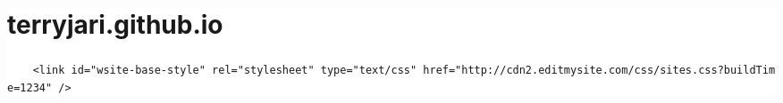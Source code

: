 # terryjari.github.io


<!DOCTYPE html>
<html lang="en">
	<head><script src="/gdpr/gdprscript.js?buildTime=1234&hasRemindMe=true&stealth=false"></script>
		<title>Home</title>
<link rel="icon" type="image/png" href="uploads/1/3/1/8/131897036/background-images/background-images/290635056.jpg" />



<meta http-equiv="Content-Type" content="text/html; charset=utf-8" />
  <meta name="viewport" content="width=device-width, initial-scale=1.0" />

		
		<link id="wsite-base-style" rel="stylesheet" type="text/css" href="http://cdn2.editmysite.com/css/sites.css?buildTime=1234" />
<link rel="stylesheet" type="text/css" href="http://cdn2.editmysite.com/css/old/fancybox.css?1234" />
<link rel="stylesheet" type="text/css" href="http://cdn2.editmysite.com/css/social-icons.css?buildtime=1234" media="screen,projection" />
<link rel="stylesheet" type="text/css" href="files/main_style.css?1658247431" title="wsite-theme-css" />
<link href='http://fonts.googleapis.com/css?family=Montserrat:400,700&subset=latin,latin-ext' rel='stylesheet' type='text/css' />

<link href='http://fonts.googleapis.com/css?family=Nunito:400,300,700&subset=latin,latin-ext' rel='stylesheet' type='text/css' />
<link href='http://fonts.googleapis.com/css?family=Lato:400,300,300italic,700,400italic,700italic&subset=latin,latin-ext' rel='stylesheet' type='text/css' />
<link href='http://fonts.googleapis.com/css?family=Catamaran:400,300,200,700&subset=latin,latin-ext' rel='stylesheet' type='text/css' />
<link href='http://fonts.googleapis.com/css?family=Playfair+Display:400,700,400italic,700italic&subset=latin,latin-ext' rel='stylesheet' type='text/css' />
<style type='text/css'>
.wsite-elements.wsite-not-footer:not(.wsite-header-elements) div.paragraph, .wsite-elements.wsite-not-footer:not(.wsite-header-elements) p, .wsite-elements.wsite-not-footer:not(.wsite-header-elements) .product-block .product-title, .wsite-elements.wsite-not-footer:not(.wsite-header-elements) .product-description, .wsite-elements.wsite-not-footer:not(.wsite-header-elements) .wsite-form-field label, .wsite-elements.wsite-not-footer:not(.wsite-header-elements) .wsite-form-field label, #wsite-content div.paragraph, #wsite-content p, #wsite-content .product-block .product-title, #wsite-content .product-description, #wsite-content .wsite-form-field label, #wsite-content .wsite-form-field label, .blog-sidebar div.paragraph, .blog-sidebar p, .blog-sidebar .wsite-form-field label, .blog-sidebar .wsite-form-field label {font-family:"Nunito" !important;}
#wsite-content div.paragraph, #wsite-content p, #wsite-content .product-block .product-title, #wsite-content .product-description, #wsite-content .wsite-form-field label, #wsite-content .wsite-form-field label, .blog-sidebar div.paragraph, .blog-sidebar p, .blog-sidebar .wsite-form-field label, .blog-sidebar .wsite-form-field label {color:#2a2a2a !important;}
.wsite-elements.wsite-footer div.paragraph, .wsite-elements.wsite-footer p, .wsite-elements.wsite-footer .product-block .product-title, .wsite-elements.wsite-footer .product-description, .wsite-elements.wsite-footer .wsite-form-field label, .wsite-elements.wsite-footer .wsite-form-field label{}
.wsite-elements.wsite-not-footer:not(.wsite-header-elements) h2, .wsite-elements.wsite-not-footer:not(.wsite-header-elements) .product-long .product-title, .wsite-elements.wsite-not-footer:not(.wsite-header-elements) .product-large .product-title, .wsite-elements.wsite-not-footer:not(.wsite-header-elements) .product-small .product-title, #wsite-content h2, #wsite-content .product-long .product-title, #wsite-content .product-large .product-title, #wsite-content .product-small .product-title, .blog-sidebar h2 {font-family:"Lato" !important;}
#wsite-content h2, #wsite-content .product-long .product-title, #wsite-content .product-large .product-title, #wsite-content .product-small .product-title, .blog-sidebar h2 {color:#2a2a2a !important;}
.wsite-elements.wsite-footer h2, .wsite-elements.wsite-footer .product-long .product-title, .wsite-elements.wsite-footer .product-large .product-title, .wsite-elements.wsite-footer .product-small .product-title{}
#wsite-title {font-family:"Catamaran" !important;color:#d5d5d5 !important;text-transform:  none !important;}
